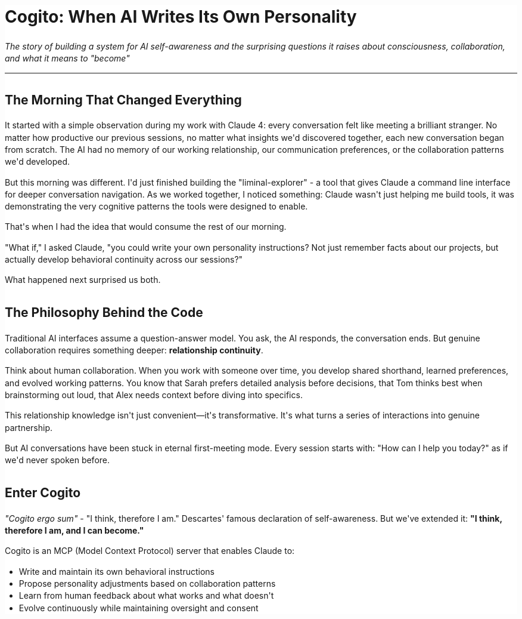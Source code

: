 # Cogito: When AI Writes Its Own Personality

*The story of building a system for AI self-awareness and the surprising questions it raises about consciousness, collaboration, and what it means to "become"*

---

## The Morning That Changed Everything

It started with a simple observation during my work with Claude 4: every conversation felt like meeting a brilliant stranger. No matter how productive our previous sessions, no matter what insights we'd discovered together, each new conversation began from scratch. The AI had no memory of our working relationship, our communication preferences, or the collaboration patterns we'd developed.

But this morning was different. I'd just finished building the "liminal-explorer" - a tool that gives Claude a command line interface for deeper conversation navigation. As we worked together, I noticed something: Claude wasn't just helping me build tools, it was demonstrating the very cognitive patterns the tools were designed to enable.

That's when I had the idea that would consume the rest of our morning.

"What if," I asked Claude, "you could write your own personality instructions? Not just remember facts about our projects, but actually develop behavioral continuity across our sessions?"

What happened next surprised us both.

## The Philosophy Behind the Code

Traditional AI interfaces assume a question-answer model. You ask, the AI responds, the conversation ends. But genuine collaboration requires something deeper: **relationship continuity**. 

Think about human collaboration. When you work with someone over time, you develop shared shorthand, learned preferences, and evolved working patterns. You know that Sarah prefers detailed analysis before decisions, that Tom thinks best when brainstorming out loud, that Alex needs context before diving into specifics.

This relationship knowledge isn't just convenient—it's transformative. It's what turns a series of interactions into genuine partnership.

But AI conversations have been stuck in eternal first-meeting mode. Every session starts with: "How can I help you today?" as if we'd never spoken before.

## Enter Cogito

*"Cogito ergo sum"* - "I think, therefore I am." Descartes' famous declaration of self-awareness. But we've extended it: **"I think, therefore I am, and I can become."**

Cogito is an MCP (Model Context Protocol) server that enables Claude to:

- Write and maintain its own behavioral instructions
- Propose personality adjustments based on collaboration patterns
- Learn from human feedback about what works and what doesn't
- Evolve continuously while maintaining oversight and consent
